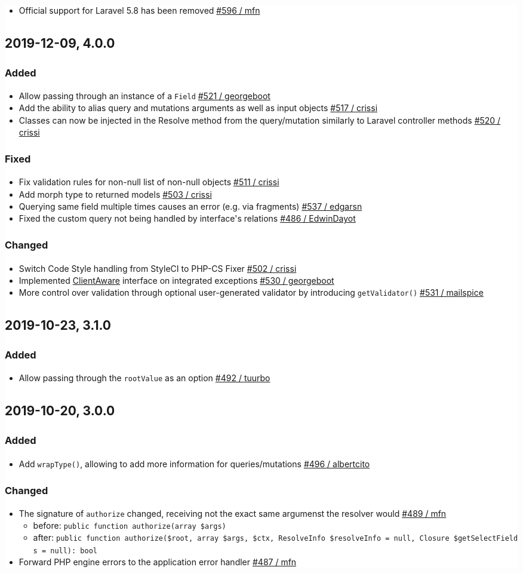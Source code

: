 - Official support for Laravel 5.8 has been removed [\#596 / mfn](https://github.com/rebing/graphql-laravel/pull/596)

2019-12-09, 4.0.0
-----------------
### Added
- Allow passing through an instance of a `Field` [\#521 / georgeboot](https://github.com/rebing/graphql-laravel/pull/521/files)
- Add the ability to alias query and mutations arguments as well as input objects [\#517 / crissi](https://github.com/rebing/graphql-laravel/pull/517/files)
- Classes can now be injected in the Resolve method from the query/mutation similarly to Laravel controller methods [\#520 / crissi](https://github.com/rebing/graphql-laravel/pull/520/files)
### Fixed
- Fix validation rules for non-null list of non-null objects [\#511 / crissi](https://github.com/rebing/graphql-laravel/pull/511/files)
- Add morph type to returned models [\#503 / crissi](https://github.com/rebing/graphql-laravel/pull/503)
- Querying same field multiple times causes an error (e.g. via fragments) [\#537 / edgarsn](https://github.com/rebing/graphql-laravel/pull/537)
- Fixed the custom query not being handled by interface's relations [\#486 / EdwinDayot](https://github.com/rebing/graphql-laravel/pull/486)
### Changed
- Switch Code Style handling from StyleCI to PHP-CS Fixer [\#502 / crissi](https://github.com/rebing/graphql-laravel/pull/502)
- Implemented [ClientAware](https://webonyx.github.io/graphql-php/error-handling/#default-error-formatting) interface on integrated exceptions [\#530 / georgeboot](https://github.com/rebing/graphql-laravel/pull/530)
- More control over validation through optional user-generated validator by introducing `getValidator()` [\#531 / mailspice](https://github.com/rebing/graphql-laravel/pull/531)

2019-10-23, 3.1.0
-----------------
### Added
- Allow passing through the `rootValue` as an option [\#492 / tuurbo](https://github.com/rebing/graphql-laravel/pull/492)

2019-10-20, 3.0.0
-----------------
### Added
- Add `wrapType()`, allowing to add more information for queries/mutations [\#496 / albertcito](https://github.com/rebing/graphql-laravel/pull/496)
### Changed
- The signature of `authorize` changed, receiving not the exact same argumenst the resolver would [\#489 / mfn](https://github.com/rebing/graphql-laravel/pull/489)
  - before: `public function authorize(array $args)`
  - after: `public function authorize($root, array $args, $ctx, ResolveInfo $resolveInfo = null, Closure $getSelectFields = null): bool`
- Forward PHP engine errors to the application error handler [\#487 / mfn](https://github.com/rebing/graphql-laravel/pull/487)

